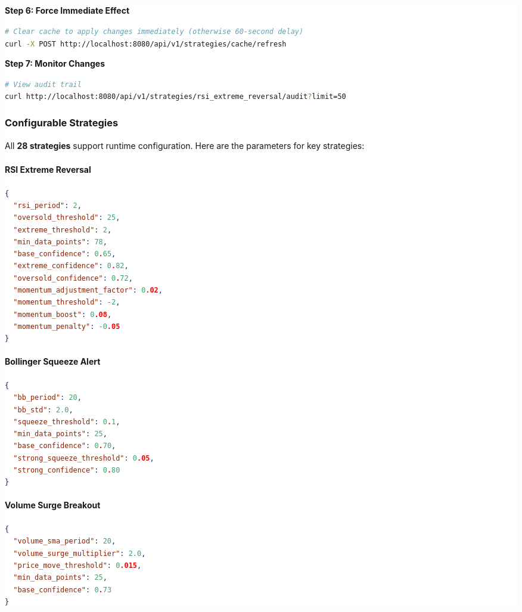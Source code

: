 **Step 6: Force Immediate Effect**
```bash
# Clear cache to apply changes immediately (otherwise 60-second delay)
curl -X POST http://localhost:8080/api/v1/strategies/cache/refresh
```

**Step 7: Monitor Changes**
```bash
# View audit trail
curl http://localhost:8080/api/v1/strategies/rsi_extreme_reversal/audit?limit=50
```

### Configurable Strategies

All **28 strategies** support runtime configuration. Here are the parameters for key strategies:

#### RSI Extreme Reversal
```json
{
  "rsi_period": 2,
  "oversold_threshold": 25,
  "extreme_threshold": 2,
  "min_data_points": 78,
  "base_confidence": 0.65,
  "extreme_confidence": 0.82,
  "oversold_confidence": 0.72,
  "momentum_adjustment_factor": 0.02,
  "momentum_threshold": -2,
  "momentum_boost": 0.08,
  "momentum_penalty": -0.05
}
```

#### Bollinger Squeeze Alert
```json
{
  "bb_period": 20,
  "bb_std": 2.0,
  "squeeze_threshold": 0.1,
  "min_data_points": 25,
  "base_confidence": 0.70,
  "strong_squeeze_threshold": 0.05,
  "strong_confidence": 0.80
}
```

#### Volume Surge Breakout
```json
{
  "volume_sma_period": 20,
  "volume_surge_multiplier": 2.0,
  "price_move_threshold": 0.015,
  "min_data_points": 25,
  "base_confidence": 0.73
}
```
